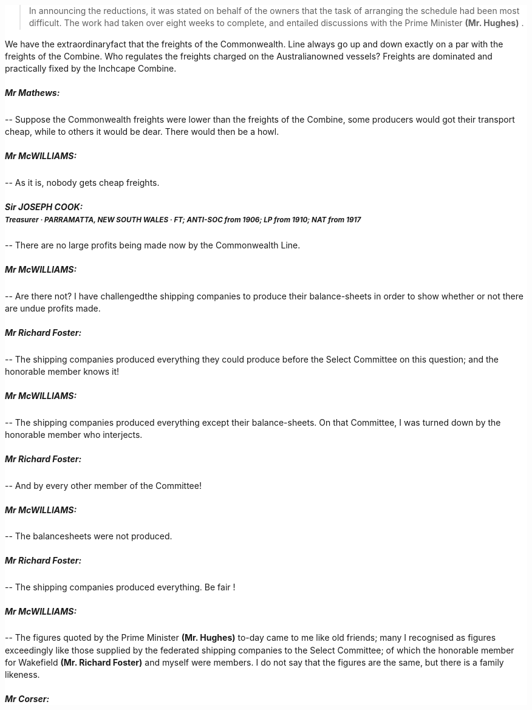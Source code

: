   >In announcing the reductions, it was stated on behalf of the owners that the task of arranging the schedule had been most difficult. The work had taken over eight weeks to complete, and entailed discussions with the Prime Minister  **(Mr. Hughes)**  . 

We have the extraordinaryfact that the freights of the Commonwealth. Line always go up and down exactly on a par with the freights of the Combine. Who regulates the freights charged on the Australianowned vessels? Freights are dominated and practically fixed by the Inchcape Combine. 

##### Mr Mathews:

--  Suppose the Commonwealth freights were lower than the freights of the Combine, some producers would got their transport cheap, while to others it would be dear. There would then be a howl. 

##### Mr McWILLIAMS:

-- As it is, nobody gets cheap freights. 

##### Sir JOSEPH COOK:<br><small class="text-muted">Treasurer &middot; PARRAMATTA, NEW SOUTH WALES &middot; FT; ANTI-SOC from 1906; LP from 1910; NAT from 1917</small>

--  There are no large profits being made now by the Commonwealth Line. 

##### Mr McWILLIAMS:

-- Are there not? I have challengedthe shipping companies to produce their balance-sheets in order to show whether or not there are undue profits made. 

##### Mr Richard Foster:

--  The shipping companies produced everything they could produce before the Select Committee on this question; and the honorable member knows it! 

##### Mr McWILLIAMS:

-- The shipping companies produced everything except their balance-sheets. On that Committee, I was turned down by the honorable member who interjects. 

##### Mr Richard Foster:

--  And by every other member of the Committee! 

##### Mr McWILLIAMS:

-- The balancesheets were not produced. 

##### Mr Richard Foster:

--  The shipping companies produced everything. Be fair ! 

##### Mr McWILLIAMS:

-- The figures quoted by the Prime Minister  **(Mr. Hughes)**  to-day came to me like old friends; many I recognised as figures exceedingly like those supplied by the  federated shipping companies to the Select Committee; of which the honorable member for Wakefield  **(Mr. Richard Foster)**  and myself were members. I do not say that the figures are the same, but there is a family likeness. 

##### Mr Corser:
